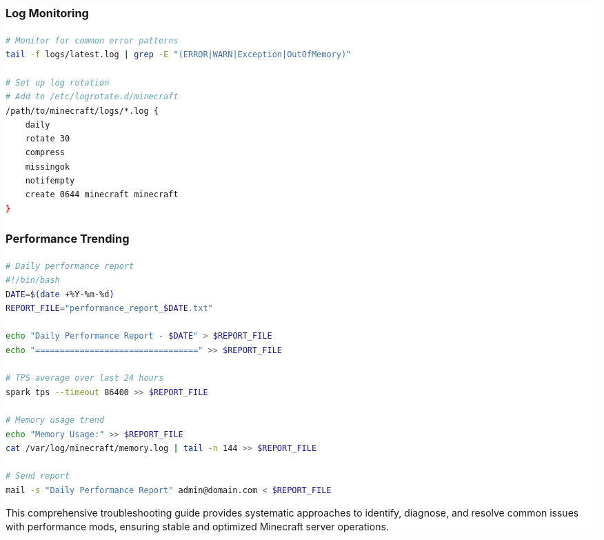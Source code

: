 ### Log Monitoring
```bash
# Monitor for common error patterns
tail -f logs/latest.log | grep -E "(ERROR|WARN|Exception|OutOfMemory)"

# Set up log rotation
# Add to /etc/logrotate.d/minecraft
/path/to/minecraft/logs/*.log {
    daily
    rotate 30
    compress
    missingok
    notifempty
    create 0644 minecraft minecraft
}
```

### Performance Trending
```bash
# Daily performance report
#!/bin/bash
DATE=$(date +%Y-%m-%d)
REPORT_FILE="performance_report_$DATE.txt"

echo "Daily Performance Report - $DATE" > $REPORT_FILE
echo "=================================" >> $REPORT_FILE

# TPS average over last 24 hours
spark tps --timeout 86400 >> $REPORT_FILE

# Memory usage trend
echo "Memory Usage:" >> $REPORT_FILE
cat /var/log/minecraft/memory.log | tail -n 144 >> $REPORT_FILE

# Send report
mail -s "Daily Performance Report" admin@domain.com < $REPORT_FILE
```

This comprehensive troubleshooting guide provides systematic approaches to identify, diagnose, and resolve common issues with performance mods, ensuring stable and optimized Minecraft server operations.